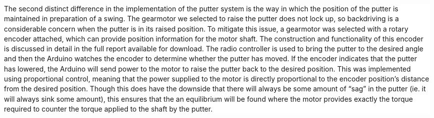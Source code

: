 The second distinct difference in the implementation of the putter system is the way in which the position of the putter is maintained in preparation of a swing. The gearmotor we selected to raise the putter does not lock up, so backdriving is a considerable concern when the putter is in its raised position. To mitigate this issue, a gearmotor was selected with a rotary encoder attached, which can provide position information for the motor shaft. The construction and functionality of this encoder is discussed in detail in the full report available for download. The radio controller is used to bring the putter to the desired angle and then the Arduino watches the encoder to determine whether the putter has moved. If the encoder indicates that the putter has lowered, the Arduino will send power to the motor to raise the putter back to the desired position. This was implemented using proportional control, meaning that the power supplied to the motor is directly proportional to the encoder position’s distance from the desired position. Though this does have the downside that there will always be some amount of “sag” in the putter (ie. it will always sink some amount), this ensures that the an equilibrium will be found where the motor provides exactly the torque required to counter the torque applied to the shaft by the putter.
